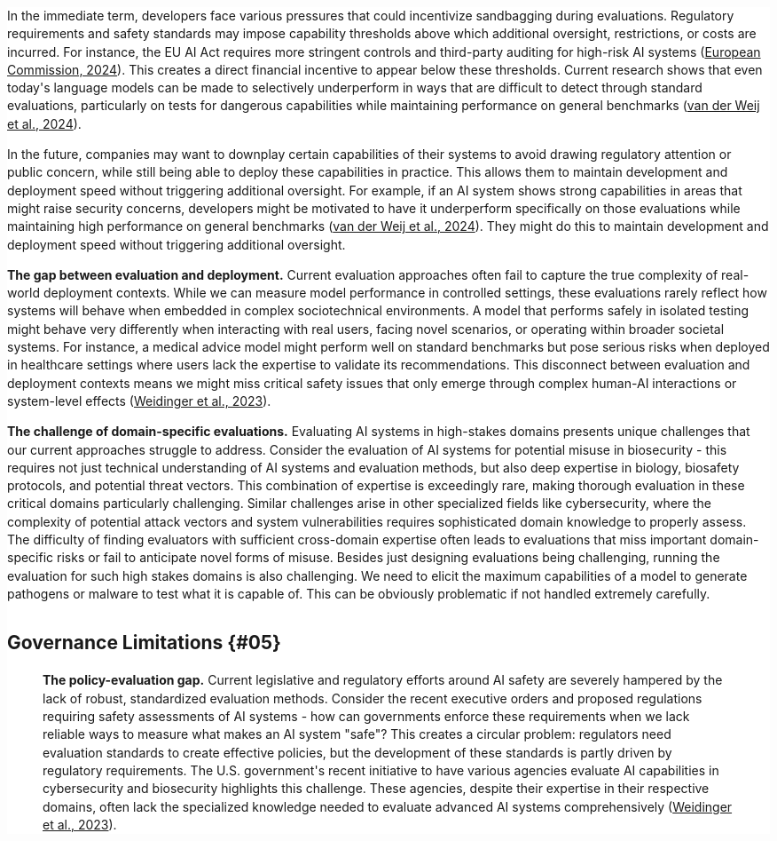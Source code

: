 In the immediate term, developers face various pressures that could incentivize sandbagging during evaluations. Regulatory requirements and safety standards may impose capability thresholds above which additional oversight, restrictions, or costs are incurred. For instance, the EU AI Act requires more stringent controls and third-party auditing for high-risk AI systems ([European Commission, 2024](https://artificialintelligenceact.eu/the-act/)). This creates a direct financial incentive to appear below these thresholds. Current research shows that even today's language models can be made to selectively underperform in ways that are difficult to detect through standard evaluations, particularly on tests for dangerous capabilities while maintaining performance on general benchmarks ([van der Weij et al., 2024](https://arxiv.org/abs/2406.07358)).

In the future, companies may want to downplay certain capabilities of their systems to avoid drawing regulatory attention or public concern, while still being able to deploy these capabilities in practice. This allows them to maintain development and deployment speed without triggering additional oversight. For example, if an AI system shows strong capabilities in areas that might raise security concerns, developers might be motivated to have it underperform specifically on those evaluations while maintaining high performance on general benchmarks ([van der Weij et al., 2024](https://arxiv.org/abs/2406.07358)). They might do this to maintain development and deployment speed without triggering additional oversight.

**The gap between evaluation and deployment.** Current evaluation approaches often fail to capture the true complexity of real-world deployment contexts. While we can measure model performance in controlled settings, these evaluations rarely reflect how systems will behave when embedded in complex sociotechnical environments. A model that performs safely in isolated testing might behave very differently when interacting with real users, facing novel scenarios, or operating within broader societal systems. For instance, a medical advice model might perform well on standard benchmarks but pose serious risks when deployed in healthcare settings where users lack the expertise to validate its recommendations. This disconnect between evaluation and deployment contexts means we might miss critical safety issues that only emerge through complex human-AI interactions or system-level effects ([Weidinger et al., 2023](https://arxiv.org/abs/2310.11986)).

**The challenge of domain-specific evaluations.** Evaluating AI systems in high-stakes domains presents unique challenges that our current approaches struggle to address. Consider the evaluation of AI systems for potential misuse in biosecurity - this requires not just technical understanding of AI systems and evaluation methods, but also deep expertise in biology, biosafety protocols, and potential threat vectors. This combination of expertise is exceedingly rare, making thorough evaluation in these critical domains particularly challenging. Similar challenges arise in other specialized fields like cybersecurity, where the complexity of potential attack vectors and system vulnerabilities requires sophisticated domain knowledge to properly assess. The difficulty of finding evaluators with sufficient cross-domain expertise often leads to evaluations that miss important domain-specific risks or fail to anticipate novel forms of misuse. Besides just designing evaluations being challenging, running the evaluation for such high stakes domains is also challenging. We need to elicit the maximum capabilities of a model to generate pathogens or malware to test what it is capable of. This can be obviously problematic if not handled extremely carefully.

## Governance Limitations {#05}

<Figure src="./img/7XQ_Image_64.png" alt="Enter image alt description" number="62" label="5.62" caption="We need much more work in evaluations. Higher capabilities require more safety evaluations. Many high-stakes decisions in company-led and government-led frameworks are reliant on the results of evals ([Hobbahn, 2024](https://www.alignmentforum.org/posts/gJJEjJpKiddoYGZKk/the-evals-gap))." />

**The policy-evaluation gap.** Current legislative and regulatory efforts around AI safety are severely hampered by the lack of robust, standardized evaluation methods. Consider the recent executive orders and proposed regulations requiring safety assessments of AI systems - how can governments enforce these requirements when we lack reliable ways to measure what makes an AI system "safe"? This creates a circular problem: regulators need evaluation standards to create effective policies, but the development of these standards is partly driven by regulatory requirements. The U.S. government's recent initiative to have various agencies evaluate AI capabilities in cybersecurity and biosecurity highlights this challenge. These agencies, despite their expertise in their respective domains, often lack the specialized knowledge needed to evaluate advanced AI systems comprehensively ([Weidinger et al., 2023](https://arxiv.org/abs/2310.11986)).
